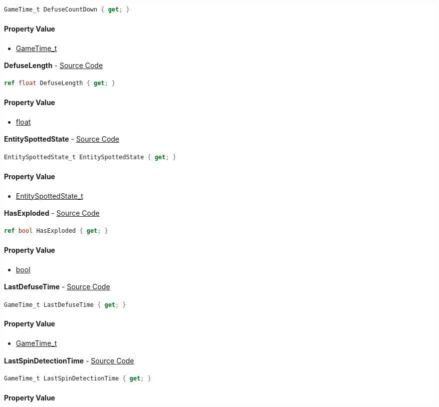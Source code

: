 ```csharp
GameTime_t DefuseCountDown { get; }
```

#### Property Value

- [GameTime_t](/docs/api/shared/schemadefinitions/gametime_t)

**DefuseLength** - [Source Code](https://github.com/swiftly-solution/swiftlys2/blob/master/managed/src/SwiftlyS2.Generated/Schemas/Interfaces/CPlantedC4.cs#L48)

```csharp
ref float DefuseLength { get; }
```

#### Property Value

- [float](https://learn.microsoft.com/dotnet/api/system.single)

**EntitySpottedState** - [Source Code](https://github.com/swiftly-solution/swiftlys2/blob/master/managed/src/SwiftlyS2.Generated/Schemas/Interfaces/CPlantedC4.cs#L34)

```csharp
EntitySpottedState_t EntitySpottedState { get; }
```

#### Property Value

- [EntitySpottedState_t](/docs/api/shared/schemadefinitions/entityspottedstate_t)

**HasExploded** - [Source Code](https://github.com/swiftly-solution/swiftlys2/blob/master/managed/src/SwiftlyS2.Generated/Schemas/Interfaces/CPlantedC4.cs#L40)

```csharp
ref bool HasExploded { get; }
```

#### Property Value

- [bool](https://learn.microsoft.com/dotnet/api/system.boolean)

**LastDefuseTime** - [Source Code](https://github.com/swiftly-solution/swiftlys2/blob/master/managed/src/SwiftlyS2.Generated/Schemas/Interfaces/CPlantedC4.cs#L46)

```csharp
GameTime_t LastDefuseTime { get; }
```

#### Property Value

- [GameTime_t](/docs/api/shared/schemadefinitions/gametime_t)

**LastSpinDetectionTime** - [Source Code](https://github.com/swiftly-solution/swiftlys2/blob/master/managed/src/SwiftlyS2.Generated/Schemas/Interfaces/CPlantedC4.cs#L66)

```csharp
GameTime_t LastSpinDetectionTime { get; }
```

#### Property Value
